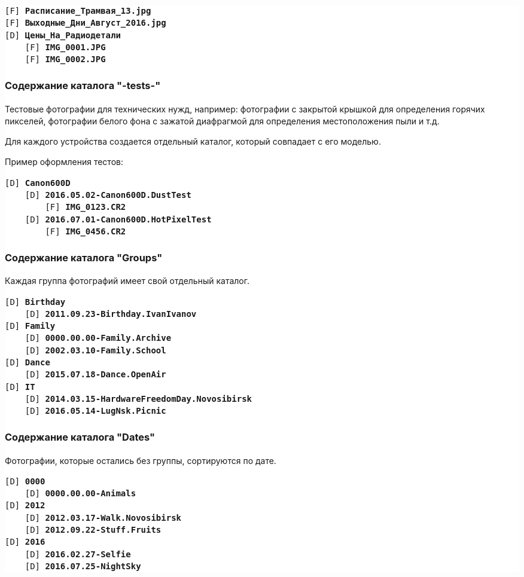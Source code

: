 <pre>
[F] <b>Расписание_Трамвая_13.jpg</b>
[F] <b>Выходные_Дни_Август_2016.jpg</b>
[D] <b>Цены_На_Радиодетали</b>
    [F] <b>IMG_0001.JPG</b>
    [F] <b>IMG_0002.JPG</b>
</pre>

<span id="file_structure_tests"></span>

### Содержание каталога "**-tests-**"
Тестовые фотографии для технических нужд, например: фотографии с закрытой крышкой для
определения горячих пикселей, фотографии белого фона с зажатой диафрагмой
для определения местоположения пыли и т.д.

Для каждого устройства создается отдельный каталог, который совпадает с его моделью.

Пример оформления тестов:
<pre>
[D] <b>Canon600D</b>
    [D] <b>2016.05.02-Canon600D.DustTest</b>
        [F] <b>IMG_0123.CR2</b>
    [D] <b>2016.07.01-Canon600D.HotPixelTest</b>
        [F] <b>IMG_0456.CR2</b>
</pre>

<span id="file_structure_groups"></span>

### Содержание каталога "**Groups**"
Каждая группа фотографий имеет свой отдельный каталог.

<pre>
[D] <b>Birthday</b>
    [D] <b>2011.09.23-Birthday.IvanIvanov</b>
[D] <b>Family</b>
    [D] <b>0000.00.00-Family.Archive</b>
    [D] <b>2002.03.10-Family.School</b>
[D] <b>Dance</b>
    [D] <b>2015.07.18-Dance.OpenAir</b>
[D] <b>IT</b>
    [D] <b>2014.03.15-HardwareFreedomDay.Novosibirsk</b>
    [D] <b>2016.05.14-LugNsk.Picnic</b>
</pre>

<span id="file_structure_dates"></span>

### Содержание каталога "**Dates**"
Фотографии, которые остались без группы, сортируются по дате.

<pre>
[D] <b>0000</b>
    [D] <b>0000.00.00-Animals</b>
[D] <b>2012</b>
    [D] <b>2012.03.17-Walk.Novosibirsk</b>
    [D] <b>2012.09.22-Stuff.Fruits</b>
[D] <b>2016</b>
    [D] <b>2016.02.27-Selfie</b>
    [D] <b>2016.07.25-NightSky</b>
</pre>


[imagemagick]: http://www.imagemagick.org/script/index.php
[gimp]: https://www.gimp.org/
[exiftool]: http://www.sno.phy.queensu.ca/~phil/exiftool/ "exiftool"
[digikam]: https://www.digikam.org/ "digiKam"
[darktable]: http://www.darktable.org/ "Darktable"
[sidecarfiles]: https://www.darktable.org/usermanual/ch02s02s07.html.php "Sidecar files"
[git]: https://git-scm.com/ "Git"
[vk]: https://vk.com/ "Вконтакте"
[flickr]: https://flickr.com/ "Flickr"
[make_all_photos.sh]: #make_all_photos.sh
[make_photos_for_vk.sh]: #make_photos_for_vk.sh
[make_photos_for_flickr.sh]: #make_photos_for_flickr.sh
[backup.sh]: #backup.sh
[gitignore]: #gitignore